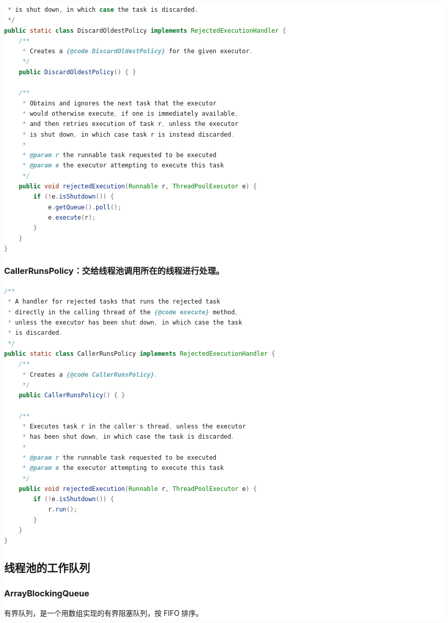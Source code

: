 ``` java
 * is shut down, in which case the task is discarded.
 */
public static class DiscardOldestPolicy implements RejectedExecutionHandler {
    /**
     * Creates a {@code DiscardOldestPolicy} for the given executor.
     */
    public DiscardOldestPolicy() { }

    /**
     * Obtains and ignores the next task that the executor
     * would otherwise execute, if one is immediately available,
     * and then retries execution of task r, unless the executor
     * is shut down, in which case task r is instead discarded.
     *
     * @param r the runnable task requested to be executed
     * @param e the executor attempting to execute this task
     */
    public void rejectedExecution(Runnable r, ThreadPoolExecutor e) {
        if (!e.isShutdown()) {
            e.getQueue().poll();
            e.execute(r);
        }
    }
}
```


### CallerRunsPolicy：交给线程池调用所在的线程进行处理。
``` java
/**
 * A handler for rejected tasks that runs the rejected task
 * directly in the calling thread of the {@code execute} method,
 * unless the executor has been shut down, in which case the task
 * is discarded.
 */
public static class CallerRunsPolicy implements RejectedExecutionHandler {
    /**
     * Creates a {@code CallerRunsPolicy}.
     */
    public CallerRunsPolicy() { }

    /**
     * Executes task r in the caller's thread, unless the executor
     * has been shut down, in which case the task is discarded.
     *
     * @param r the runnable task requested to be executed
     * @param e the executor attempting to execute this task
     */
    public void rejectedExecution(Runnable r, ThreadPoolExecutor e) {
        if (!e.isShutdown()) {
            r.run();
        }
    }
}
```
## 线程池的工作队列
### ArrayBlockingQueue
有界队列，是一个用数组实现的有界阻塞队列，按 FIFO 排序。
